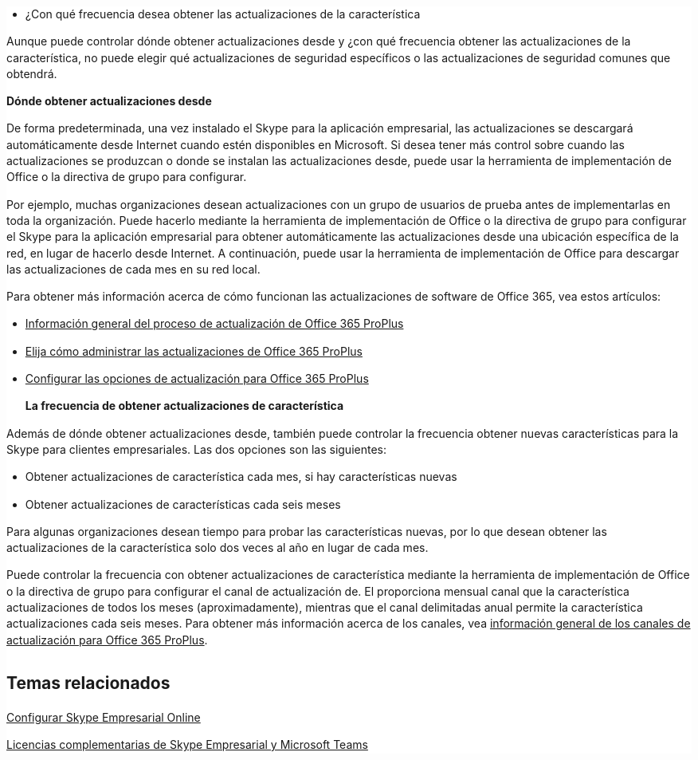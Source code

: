 - ¿Con qué frecuencia desea obtener las actualizaciones de la característica
    
Aunque puede controlar dónde obtener actualizaciones desde y ¿con qué frecuencia obtener las actualizaciones de la característica, no puede elegir qué actualizaciones de seguridad específicos o las actualizaciones de seguridad comunes que obtendrá.
  
 **Dónde obtener actualizaciones desde**
  
De forma predeterminada, una vez instalado el Skype para la aplicación empresarial, las actualizaciones se descargará automáticamente desde Internet cuando estén disponibles en Microsoft. Si desea tener más control sobre cuando las actualizaciones se produzcan o donde se instalan las actualizaciones desde, puede usar la herramienta de implementación de Office o la directiva de grupo para configurar.
  
Por ejemplo, muchas organizaciones desean actualizaciones con un grupo de usuarios de prueba antes de implementarlas en toda la organización. Puede hacerlo mediante la herramienta de implementación de Office o la directiva de grupo para configurar el Skype para la aplicación empresarial para obtener automáticamente las actualizaciones desde una ubicación específica de la red, en lugar de hacerlo desde Internet. A continuación, puede usar la herramienta de implementación de Office para descargar las actualizaciones de cada mes en su red local.
  
Para obtener más información acerca de cómo funcionan las actualizaciones de software de Office 365, vea estos artículos:
  
- [Información general del proceso de actualización de Office 365 ProPlus](https://technet.microsoft.com/en-us/library/dn761709.aspx)
    
- [Elija cómo administrar las actualizaciones de Office 365 ProPlus](https://technet.microsoft.com/en-us/library/dn761707.aspx)
    
- [Configurar las opciones de actualización para Office 365 ProPlus](https://technet.microsoft.com/en-us/library/dn761708.aspx)
    
  **La frecuencia de obtener actualizaciones de característica**
  
Además de dónde obtener actualizaciones desde, también puede controlar la frecuencia obtener nuevas características para la Skype para clientes empresariales. Las dos opciones son las siguientes:
  
- Obtener actualizaciones de característica cada mes, si hay características nuevas
    
- Obtener actualizaciones de características cada seis meses
    
Para algunas organizaciones desean tiempo para probar las características nuevas, por lo que desean obtener las actualizaciones de la característica solo dos veces al año en lugar de cada mes.
  
Puede controlar la frecuencia con obtener actualizaciones de característica mediante la herramienta de implementación de Office o la directiva de grupo para configurar el canal de actualización de. El proporciona mensual canal que la característica actualizaciones de todos los meses (aproximadamente), mientras que el canal delimitadas anual permite la característica actualizaciones cada seis meses. Para obtener más información acerca de los canales, vea [información general de los canales de actualización para Office 365 ProPlus](https://support.office.com/article/9ccf0f13-28ff-4975-9bd2-7e4ea2fefef4).
  
## <a name="related-topics"></a>Temas relacionados

[Configurar Skype Empresarial Online](set-up-skype-for-business-online.md)
  
[Licencias complementarias de Skype Empresarial y Microsoft Teams](../skype-for-business-and-microsoft-teams-add-on-licensing/skype-for-business-and-microsoft-teams-add-on-licensing.md)
  
  
 
